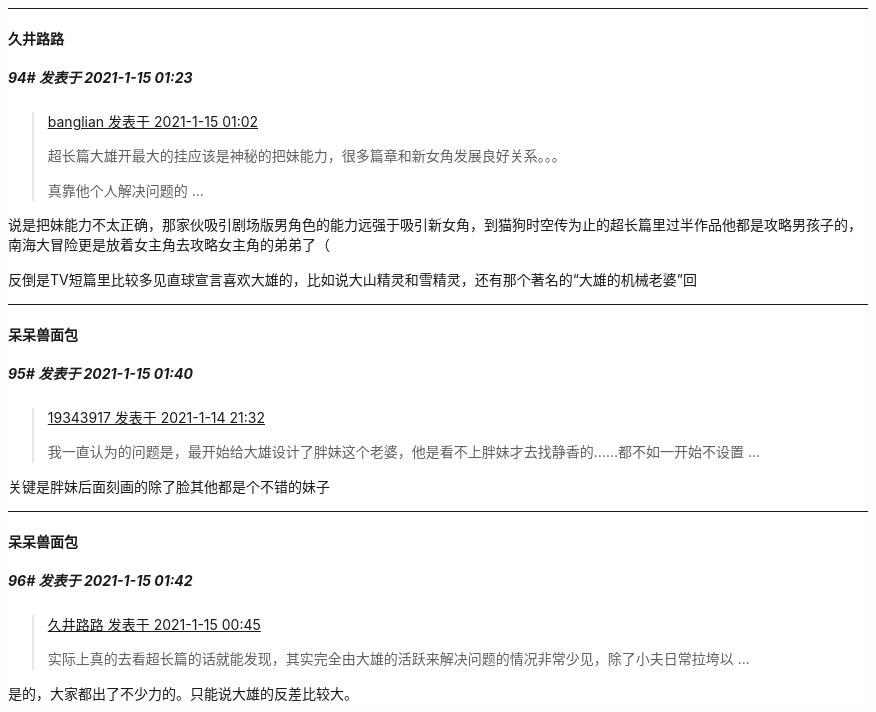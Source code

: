 





*****

####  久井路路  
##### 94#       发表于 2021-1-15 01:23



<blockquote><a href="httphttps://bbs.saraba1st.com/2b/forum.php?mod=redirect&amp;goto=findpost&amp;pid=50038322&amp;ptid=1982542" target="_blank">banglian 发表于 2021-1-15 01:02</a>

超长篇大雄开最大的挂应该是神秘的把妹能力，很多篇章和新女角发展良好关系。。。


真靠他个人解决问题的 ...</blockquote>
说是把妹能力不太正确，那家伙吸引剧场版男角色的能力远强于吸引新女角，到猫狗时空传为止的超长篇里过半作品他都是攻略男孩子的，南海大冒险更是放着女主角去攻略女主角的弟弟了（


反倒是TV短篇里比较多见直球宣言喜欢大雄的，比如说大山精灵和雪精灵，还有那个著名的“大雄的机械老婆”回








*****

####  呆呆兽面包  
##### 95#       发表于 2021-1-15 01:40



<blockquote><a href="httphttps://bbs.saraba1st.com/2b/forum.php?mod=redirect&amp;goto=findpost&amp;pid=50036585&amp;ptid=1982542" target="_blank">19343917 发表于 2021-1-14 21:32</a>

我一直认为的问题是，最开始给大雄设计了胖妹这个老婆，他是看不上胖妹才去找静香的……都不如一开始不设置 ...</blockquote>
关键是胖妹后面刻画的除了脸其他都是个不错的妹子







*****

####  呆呆兽面包  
##### 96#       发表于 2021-1-15 01:42



<blockquote><a href="httphttps://bbs.saraba1st.com/2b/forum.php?mod=redirect&amp;goto=findpost&amp;pid=50038224&amp;ptid=1982542" target="_blank">久井路路 发表于 2021-1-15 00:45</a>

实际上真的去看超长篇的话就能发现，其实完全由大雄的活跃来解决问题的情况非常少见，除了小夫日常拉垮以 ...</blockquote>
是的，大家都出了不少力的。只能说大雄的反差比较大。





